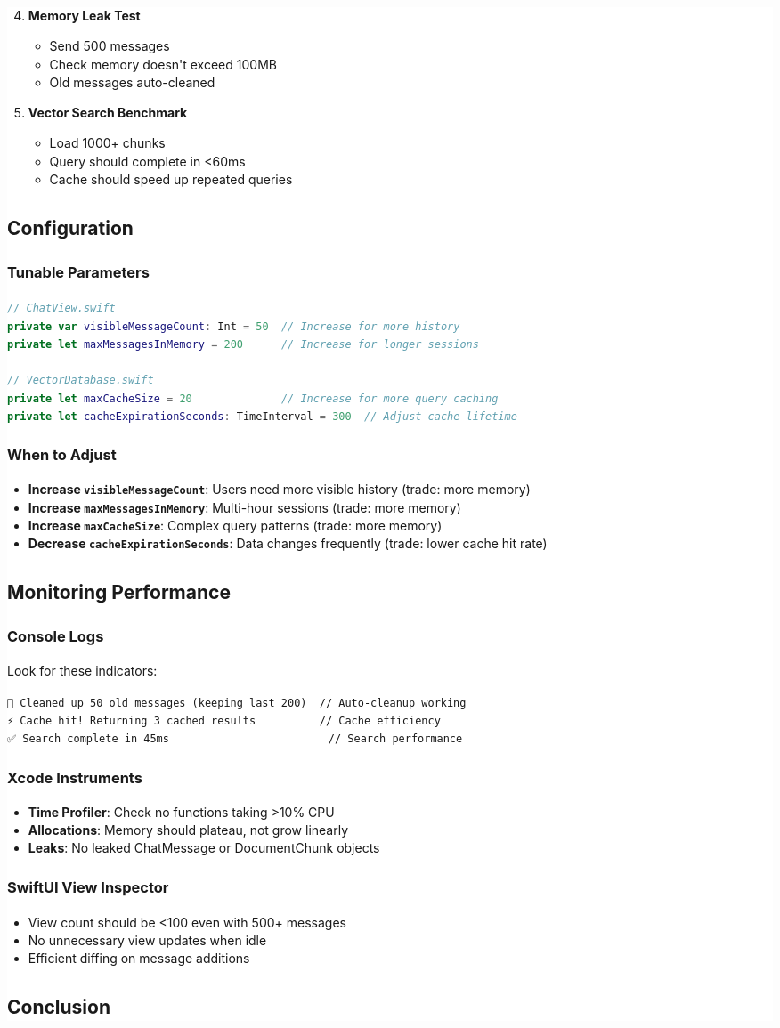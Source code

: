 4. **Memory Leak Test**
   - Send 500 messages
   - Check memory doesn't exceed 100MB
   - Old messages auto-cleaned

5. **Vector Search Benchmark**
   - Load 1000+ chunks
   - Query should complete in <60ms
   - Cache should speed up repeated queries

## Configuration

### Tunable Parameters

```swift
// ChatView.swift
private var visibleMessageCount: Int = 50  // Increase for more history
private let maxMessagesInMemory = 200      // Increase for longer sessions

// VectorDatabase.swift
private let maxCacheSize = 20              // Increase for more query caching
private let cacheExpirationSeconds: TimeInterval = 300  // Adjust cache lifetime
```

### When to Adjust
- **Increase `visibleMessageCount`**: Users need more visible history (trade: more memory)
- **Increase `maxMessagesInMemory`**: Multi-hour sessions (trade: more memory)
- **Increase `maxCacheSize`**: Complex query patterns (trade: more memory)
- **Decrease `cacheExpirationSeconds`**: Data changes frequently (trade: lower cache hit rate)

## Monitoring Performance

### Console Logs
Look for these indicators:
```
🧹 Cleaned up 50 old messages (keeping last 200)  // Auto-cleanup working
⚡️ Cache hit! Returning 3 cached results          // Cache efficiency
✅ Search complete in 45ms                         // Search performance
```

### Xcode Instruments
- **Time Profiler**: Check no functions taking >10% CPU
- **Allocations**: Memory should plateau, not grow linearly
- **Leaks**: No leaked ChatMessage or DocumentChunk objects

### SwiftUI View Inspector
- View count should be <100 even with 500+ messages
- No unnecessary view updates when idle
- Efficient diffing on message additions

## Conclusion
